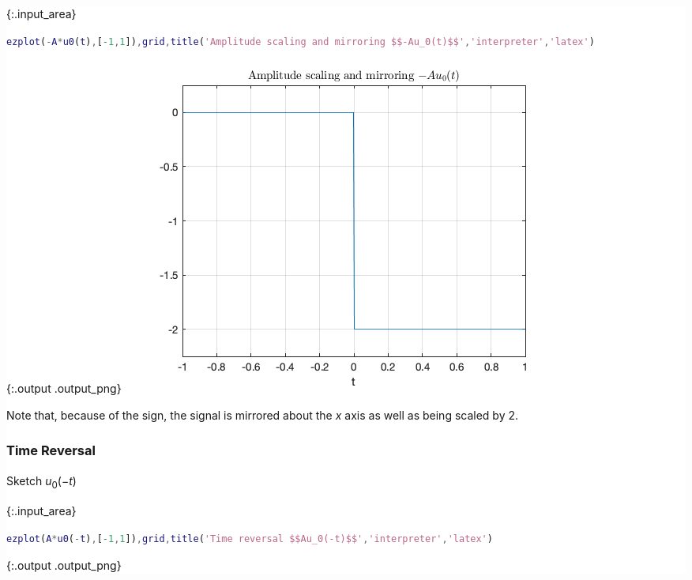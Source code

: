 

{:.input_area}
```matlab
ezplot(-A*u0(t),[-1,1]),grid,title('Amplitude scaling and mirroring $$-Au_0(t)$$','interpreter','latex')
```



{:.output .output_png}
![png](../images/elementary_signals/index_16_0.png)



Note that, because of the sign, the signal is mirrored about the $x$ axis as well as being scaled by 2.

### Time Reversal

Sketch $u_0(-t)$



{:.input_area}
```matlab
ezplot(A*u0(-t),[-1,1]),grid,title('Time reversal $$Au_0(-t)$$','interpreter','latex')
```



{:.output .output_png}